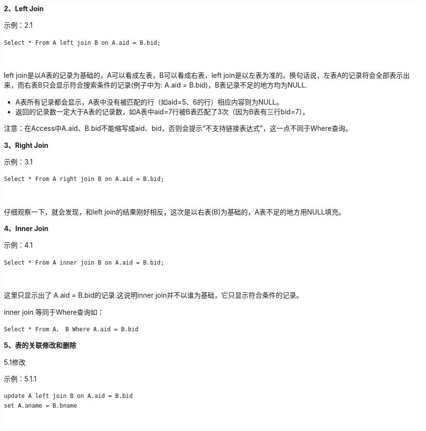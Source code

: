 **2、Left Join**

示例：2.1

```
Select * From A left join B on A.aid = B.bid;
```

![图片](data:image/gif;base64,iVBORw0KGgoAAAANSUhEUgAAAAEAAAABCAYAAAAfFcSJAAAADUlEQVQImWNgYGBgAAAABQABh6FO1AAAAABJRU5ErkJggg==)

left join是以A表的记录为基础的，A可以看成左表，B可以看成右表，left join是以左表为准的。换句话说，左表A的记录将会全部表示出来，而右表B只会显示符合搜索条件的记录(例子中为: A.aid = B.bid)，B表记录不足的地方均为NULL.

- A表所有记录都会显示，A表中没有被匹配的行（如aid=5、6的行）相应内容则为NULL。
- 返回的记录数一定大于A表的记录数，如A表中aid=7行被B表匹配了3次（因为B表有三行bid=7）。

注意：在Access中A.aid、B.bid不能缩写成aid、bid，否则会提示“不支持链接表达式”，这一点不同于Where查询。

**3、Right Join**

示例：3.1

```
Select * From A right join B on A.aid = B.bid;
```

![图片](data:image/gif;base64,iVBORw0KGgoAAAANSUhEUgAAAAEAAAABCAYAAAAfFcSJAAAADUlEQVQImWNgYGBgAAAABQABh6FO1AAAAABJRU5ErkJggg==)

仔细观察一下，就会发现，和left join的结果刚好相反，这次是以右表(B)为基础的，A表不足的地方用NULL填充。

**4、Inner Join**

示例：4.1

```
Select * From A inner join B on A.aid = B.bid;
```

![图片](data:image/gif;base64,iVBORw0KGgoAAAANSUhEUgAAAAEAAAABCAYAAAAfFcSJAAAADUlEQVQImWNgYGBgAAAABQABh6FO1AAAAABJRU5ErkJggg==)

这里只显示出了 A.aid = B.bid的记录.这说明inner join并不以谁为基础，它只显示符合条件的记录。

inner join 等同于Where查询如：

```
Select * From A， B Where A.aid = B.bid
```

**5、表的关联修改和删除**

5.1修改

示例：5.1.1

```
update A left join B on A.aid = B.bid
set A.aname = B.bname
```

![图片](data:image/gif;base64,iVBORw0KGgoAAAANSUhEUgAAAAEAAAABCAYAAAAfFcSJAAAADUlEQVQImWNgYGBgAAAABQABh6FO1AAAAABJRU5ErkJggg==)
